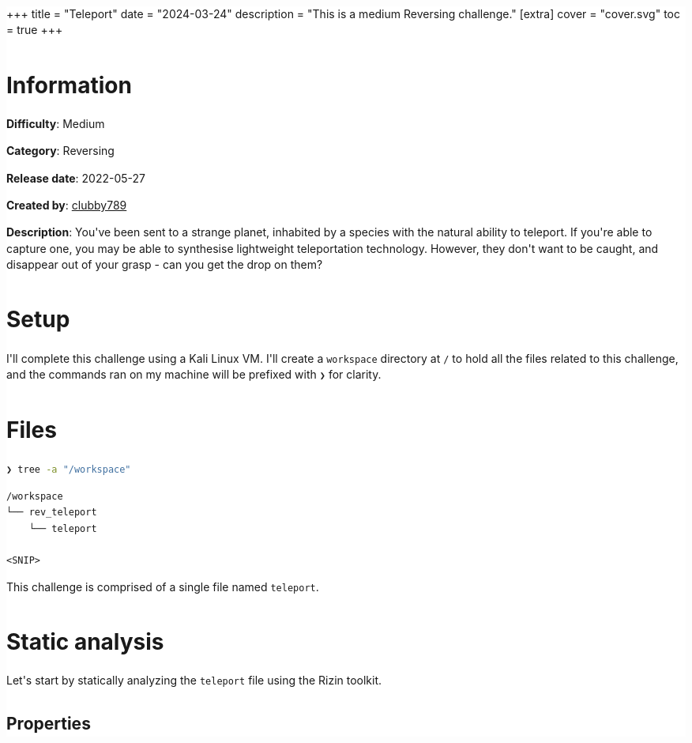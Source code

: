 +++
title = "Teleport"
date = "2024-03-24"
description = "This is a medium Reversing challenge."
[extra]
cover = "cover.svg"
toc = true
+++

# Information

**Difficulty**: Medium

**Category**: Reversing

**Release date**: 2022-05-27

**Created by**: [clubby789](https://app.hackthebox.com/users/83743)

**Description**: You've been sent to a strange planet, inhabited by a species
with the natural ability to teleport. If you're able to capture one, you may be
able to synthesise lightweight teleportation technology. However, they don't
want to be caught, and disappear out of your grasp - can you get the drop on
them?

# Setup

I'll complete this challenge using a Kali Linux VM. I'll create a `workspace`
directory at `/` to hold all the files related to this challenge, and the
commands ran on my machine will be prefixed with `❯` for clarity.

# Files

```sh
❯ tree -a "/workspace"
```

```
/workspace
└── rev_teleport
    └── teleport

<SNIP>
```

This challenge is comprised of a single file named `teleport`.

# Static analysis

Let's start by statically analyzing the `teleport` file using the Rizin toolkit.

## Properties
